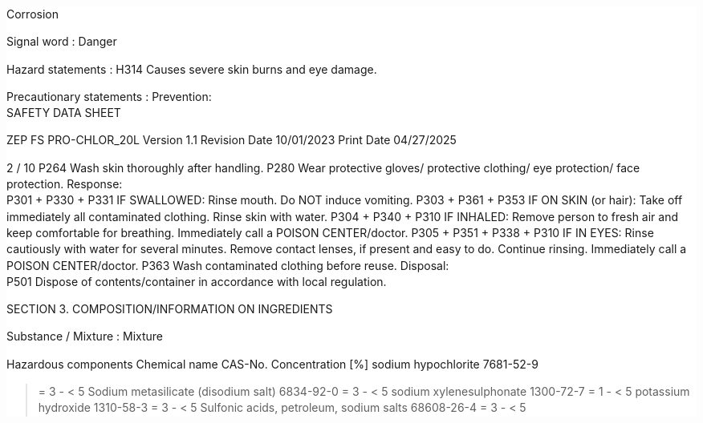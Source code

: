 Corrosion 
 
 
 
 
Signal word 
: Danger 
 
Hazard statements 
: H314 Causes severe skin burns and eye damage. 
 
Precautionary statements 
: Prevention:  
SAFETY DATA SHEET 
 
ZEP FS PRO-CHLOR_20L 
Version 1.1 
Revision Date 10/01/2023 
Print Date 04/27/2025  
 
 
2 / 10 
P264 Wash skin thoroughly after handling. 
P280 Wear protective gloves/ protective clothing/ eye 
protection/ face protection. 
Response:  
P301 + P330 + P331 IF SWALLOWED: Rinse mouth. Do NOT 
induce vomiting. 
P303 + P361 + P353 IF ON SKIN (or hair): Take off 
immediately all contaminated clothing. Rinse skin with water. 
P304 + P340 + P310 IF INHALED: Remove person to fresh air 
and keep comfortable for breathing. Immediately call a 
POISON CENTER/doctor. 
P305 + P351 + P338 + P310 IF IN EYES: Rinse cautiously with 
water for several minutes. Remove contact lenses, if present 
and easy to do. Continue rinsing. Immediately call a POISON 
CENTER/doctor. 
P363 Wash contaminated clothing before reuse. 
Disposal:  
P501 Dispose of contents/container in accordance with local 
regulation. 
 
 
 
 
SECTION 3. COMPOSITION/INFORMATION ON INGREDIENTS 
 
Substance / Mixture 
: 
Mixture 
 
Hazardous components 
Chemical name 
CAS-No. 
Concentration [%] 
sodium hypochlorite 
7681-52-9 
>= 3 - < 5 
Sodium metasilicate (disodium salt) 
6834-92-0 
>= 3 - < 5 
sodium xylenesulphonate 
1300-72-7 
>= 1 - < 5 
potassium hydroxide 
1310-58-3 
>= 3 - < 5 
Sulfonic acids, petroleum, sodium salts 
68608-26-4 
>= 3 - < 5 